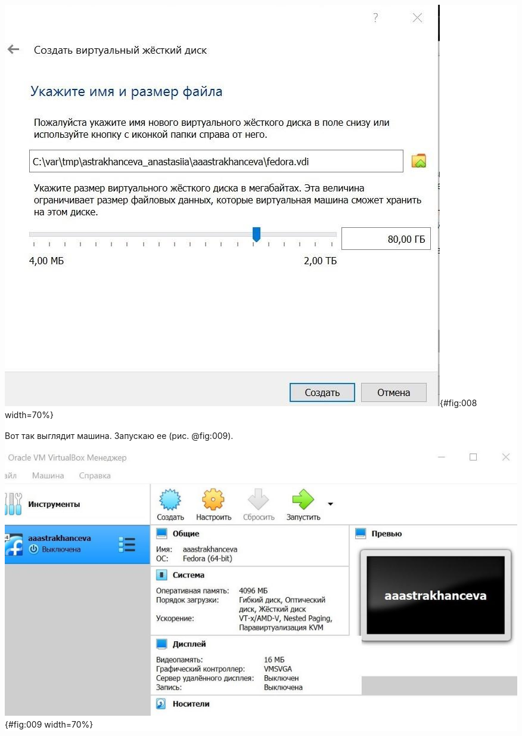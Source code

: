 ![Окно определения размера виртуального динамического жёсткого диска](image/108.png){#fig:008 width=70%}

Вот так выглядит машина. Запускаю ее (рис. @fig:009). 

![Виртуальная машина](image/109.png){#fig:009 width=70%}
